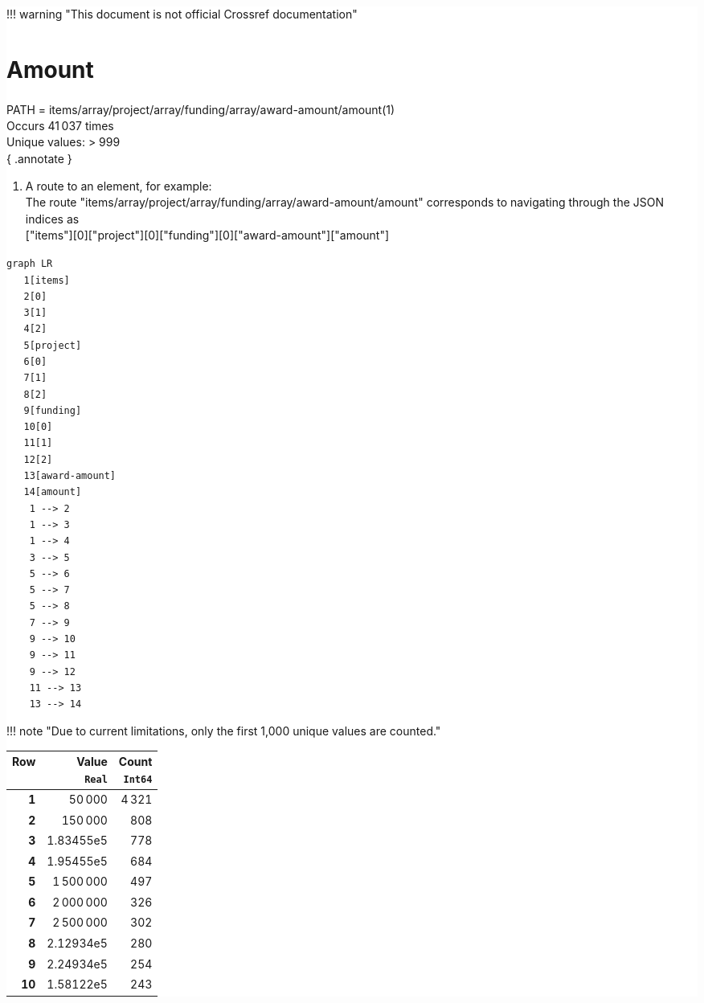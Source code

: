 !!! warning "This document is not official Crossref documentation"
# Amount
PATH = items/array/project/array/funding/array/award-amount/amount(1)  
Occurs 41 037 times  
Unique values: > 999  
{ .annotate }

1. A route to an element, for example:  
   The route "items/array/project/array/funding/array/award-amount/amount" corresponds to navigating through the JSON indices as  
   ["items"][0]["project"][0]["funding"][0]["award-amount"]["amount"]  

```mermaid
graph LR
   1[items]
   2[0]
   3[1]
   4[2]
   5[project]
   6[0]
   7[1]
   8[2]
   9[funding]
   10[0]
   11[1]
   12[2]
   13[award-amount]
   14[amount]
    1 --> 2
    1 --> 3
    1 --> 4
    3 --> 5
    5 --> 6
    5 --> 7
    5 --> 8
    7 --> 9
    9 --> 10
    9 --> 11
    9 --> 12
    11 --> 13
    13 --> 14
```

!!! note "Due to current limitations, only the first 1,000 unique values are counted."

| **Row** | **Value**<br>`Real` | **Count**<br>`Int64` |
|--------:|--------------------:|---------------------:|
| **1**   | 50 000              | 4 321                |
| **2**   | 150 000             | 808                  |
| **3**   | 1.83455e5           | 778                  |
| **4**   | 1.95455e5           | 684                  |
| **5**   | 1 500 000           | 497                  |
| **6**   | 2 000 000           | 326                  |
| **7**   | 2 500 000           | 302                  |
| **8**   | 2.12934e5           | 280                  |
| **9**   | 2.24934e5           | 254                  |
| **10**  | 1.58122e5           | 243                  |